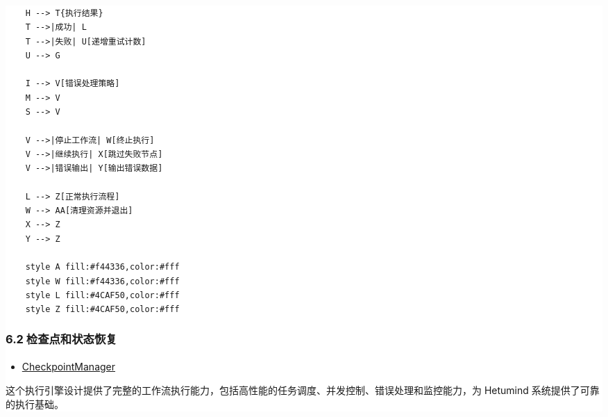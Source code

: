 ```mermaid
    H --> T{执行结果}
    T -->|成功| L
    T -->|失败| U[递增重试计数]
    U --> G

    I --> V[错误处理策略]
    M --> V
    S --> V

    V -->|停止工作流| W[终止执行]
    V -->|继续执行| X[跳过失败节点]
    V -->|错误输出| Y[输出错误数据]

    L --> Z[正常执行流程]
    W --> AA[清理资源并退出]
    X --> Z
    Y --> Z

    style A fill:#f44336,color:#fff
    style W fill:#f44336,color:#fff
    style L fill:#4CAF50,color:#fff
    style Z fill:#4CAF50,color:#fff
```

### 6.2 检查点和状态恢复

- [CheckpointManager](../../../crates/hetumind/hetumind-studio/src/runtime/checkpoint/checkpoint_manager.rs)

这个执行引擎设计提供了完整的工作流执行能力，包括高性能的任务调度、并发控制、错误处理和监控能力，为 Hetumind 系统提供了可靠的执行基础。
